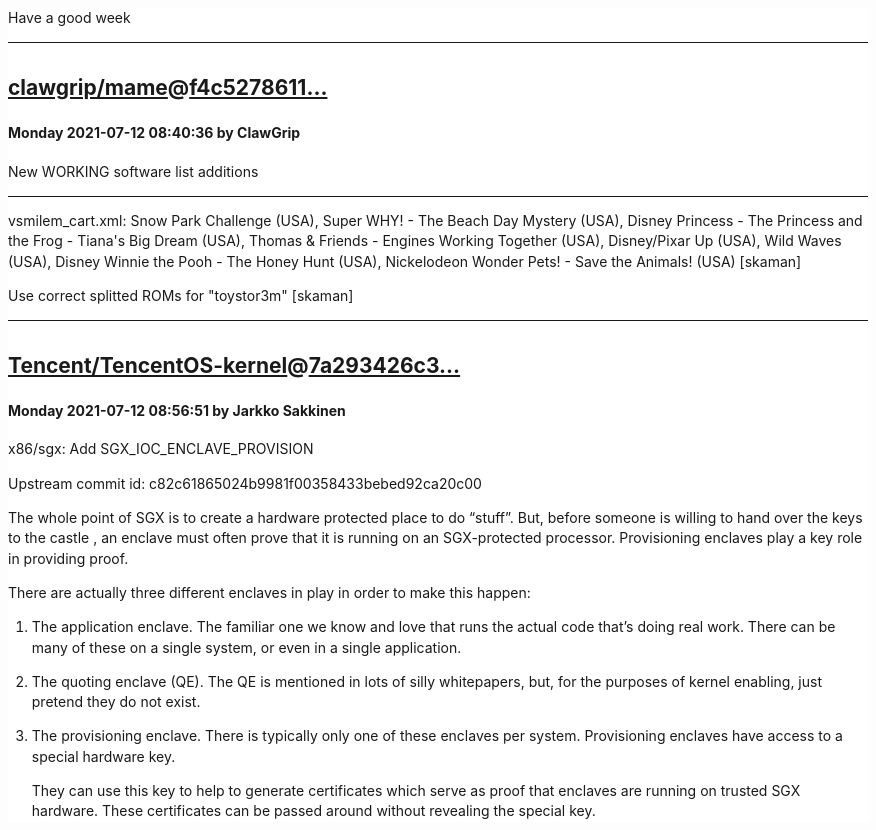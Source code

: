 Have a good week

---
## [clawgrip/mame](https://github.com/clawgrip/mame)@[f4c5278611...](https://github.com/clawgrip/mame/commit/f4c52786116350aeeb820bd0aa5785a06a55ca90)
#### Monday 2021-07-12 08:40:36 by ClawGrip

New WORKING software list additions

----------------------------
vsmilem_cart.xml:
  Snow Park Challenge (USA), Super WHY! - The Beach Day Mystery (USA), Disney Princess - The Princess and the Frog - Tiana's Big Dream (USA), Thomas & Friends - Engines Working Together (USA), Disney/Pixar Up (USA), Wild Waves (USA), Disney Winnie the Pooh - The Honey Hunt (USA), Nickelodeon Wonder Pets! - Save the Animals! (USA) [skaman]

Use correct splitted ROMs for "toystor3m" [skaman]

---
## [Tencent/TencentOS-kernel](https://github.com/Tencent/TencentOS-kernel)@[7a293426c3...](https://github.com/Tencent/TencentOS-kernel/commit/7a293426c31ab3d1c871ab0adba4bf014d3673bb)
#### Monday 2021-07-12 08:56:51 by Jarkko Sakkinen

x86/sgx: Add SGX_IOC_ENCLAVE_PROVISION

Upstream commit id:
c82c61865024b9981f00358433bebed92ca20c00

The whole point of SGX is to create a hardware protected place to do
“stuff”. But, before someone is willing to hand over the keys to
the castle , an enclave must often prove that it is running on an
SGX-protected processor. Provisioning enclaves play a key role in
providing proof.

There are actually three different enclaves in play in order to make this
happen:

1. The application enclave.  The familiar one we know and love that runs
   the actual code that’s doing real work.  There can be many of these on
   a single system, or even in a single application.
2. The quoting enclave  (QE).  The QE is mentioned in lots of silly
   whitepapers, but, for the purposes of kernel enabling, just pretend they
   do not exist.
3. The provisioning enclave.  There is typically only one of these
   enclaves per system.  Provisioning enclaves have access to a special
   hardware key.

   They can use this key to help to generate certificates which serve as
   proof that enclaves are running on trusted SGX hardware.  These
   certificates can be passed around without revealing the special key.
